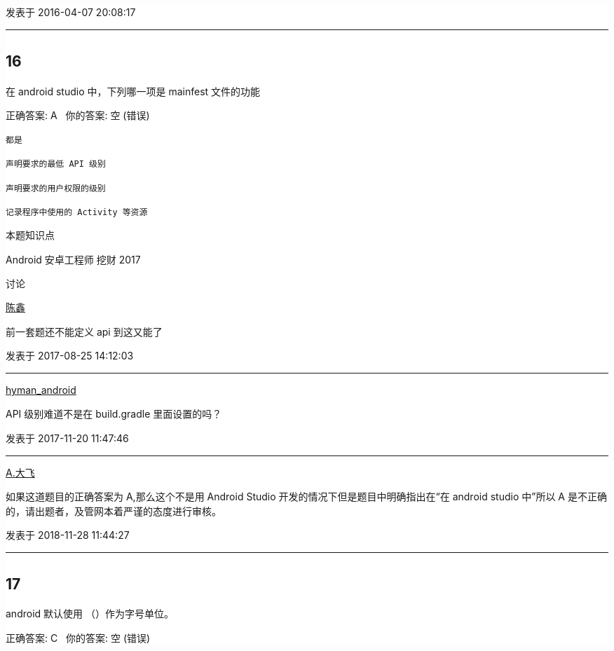 发表于 2016-04-07 20:08:17

* * *

## 16

在 android studio 中，下列哪一项是 mainfest 文件的功能

正确答案: A   你的答案: 空 (错误)

```cpp
都是
```

```cpp
声明要求的最低 API 级别
```

```cpp
声明要求的用户权限的级别
```

```cpp
记录程序中使用的 Activity 等资源
```

本题知识点

Android 安卓工程师 挖财 2017

讨论

[陈鑫](https://www.nowcoder.com/profile/7157649)

前一套题还不能定义 api 到这又能了

发表于 2017-08-25 14:12:03

* * *

[hyman_android](https://www.nowcoder.com/profile/4093818)

API 级别难道不是在 build.gradle 里面设置的吗？

发表于 2017-11-20 11:47:46

* * *

[A.大飞](https://www.nowcoder.com/profile/940558088)

如果这道题目的正确答案为 A,那么这个不是用 Android Studio 开发的情况下但是题目中明确指出在“在 android studio 中”所以 A 是不正确的，请出题者，及管网本着严谨的态度进行审核。

发表于 2018-11-28 11:44:27

* * *

## 17

android 默认使用 （）作为字号单位。

正确答案: C   你的答案: 空 (错误)
